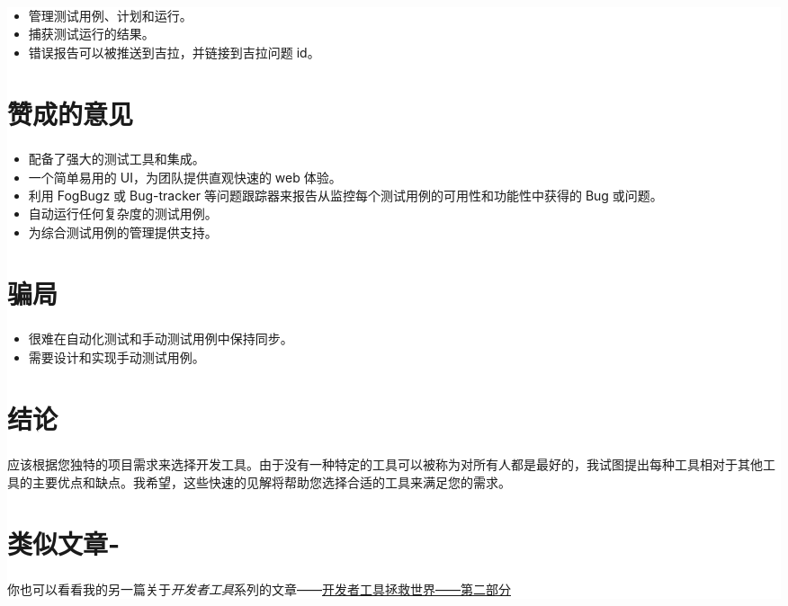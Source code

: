 *   管理测试用例、计划和运行。
*   捕获测试运行的结果。
*   错误报告可以被推送到吉拉，并链接到吉拉问题 id。

# 赞成的意见

*   配备了强大的测试工具和集成。
*   一个简单易用的 UI，为团队提供直观快速的 web 体验。
*   利用 FogBugz 或 Bug-tracker 等问题跟踪器来报告从监控每个测试用例的可用性和功能性中获得的 Bug 或问题。
*   自动运行任何复杂度的测试用例。
*   为综合测试用例的管理提供支持。

# 骗局

*   很难在自动化测试和手动测试用例中保持同步。
*   需要设计和实现手动测试用例。

# 结论

应该根据您独特的项目需求来选择开发工具。由于没有一种特定的工具可以被称为对所有人都是最好的，我试图提出每种工具相对于其他工具的主要优点和缺点。我希望，这些快速的见解将帮助您选择合适的工具来满足您的需求。

# 类似文章-

你也可以看看我的另一篇关于*开发者工具*系列的文章——[开发者工具拯救世界——第二部分](/dev-tools-to-the-rescue-part-2-c1b4bc586f9d)